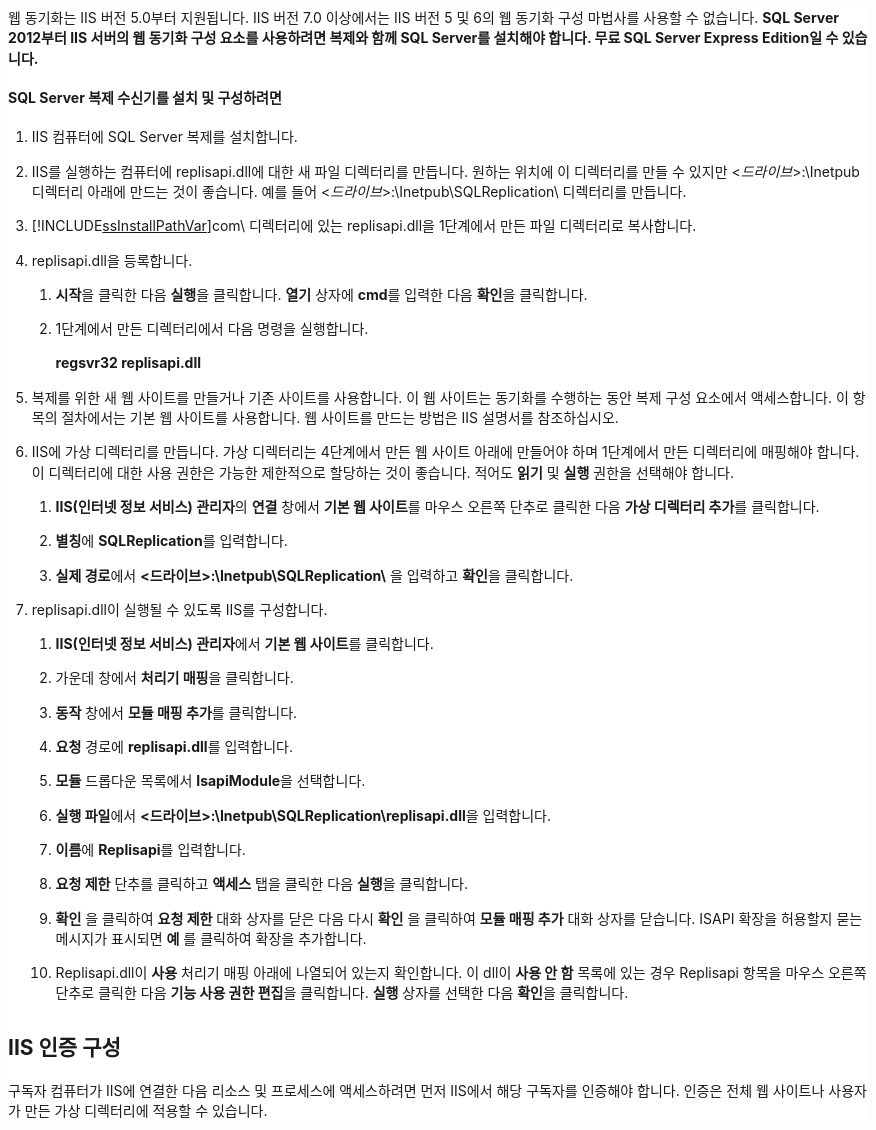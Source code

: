 웹 동기화는 IIS 버전 5.0부터 지원됩니다. IIS 버전 7.0 이상에서는 IIS 버전 5 및 6의 웹 동기화 구성 마법사를 사용할 수 없습니다. **SQL Server 2012부터 IIS 서버의 웹 동기화 구성 요소를 사용하려면 복제와 함께 SQL Server를 설치해야 합니다. 무료 SQL Server Express Edition일 수 있습니다.**
  
#### <a name="to-install-and-configure-the-sql-server-replication-listener"></a>SQL Server 복제 수신기를 설치 및 구성하려면  
  
1.  IIS 컴퓨터에 SQL Server 복제를 설치합니다.

2. IIS를 실행하는 컴퓨터에 replisapi.dll에 대한 새 파일 디렉터리를 만듭니다. 원하는 위치에 이 디렉터리를 만들 수 있지만 \<*드라이브*>:\Inetpub 디렉터리 아래에 만드는 것이 좋습니다. 예를 들어 \<*드라이브*>:\Inetpub\SQLReplication\\ 디렉터리를 만듭니다.  
  
3.  [!INCLUDE[ssInstallPathVar](../../includes/ssinstallpathvar-md.md)]com\ 디렉터리에 있는 replisapi.dll을 1단계에서 만든 파일 디렉터리로 복사합니다.  
  
4.  replisapi.dll을 등록합니다.  
  
    1.  **시작**을 클릭한 다음 **실행**을 클릭합니다. **열기** 상자에 **cmd**를 입력한 다음 **확인**을 클릭합니다.  
  
    2.  1단계에서 만든 디렉터리에서 다음 명령을 실행합니다.  
  
         **regsvr32 replisapi.dll**  
  
5.  복제를 위한 새 웹 사이트를 만들거나 기존 사이트를 사용합니다. 이 웹 사이트는 동기화를 수행하는 동안 복제 구성 요소에서 액세스합니다. 이 항목의 절차에서는 기본 웹 사이트를 사용합니다. 웹 사이트를 만드는 방법은 IIS 설명서를 참조하십시오.  
  
6.  IIS에 가상 디렉터리를 만듭니다. 가상 디렉터리는 4단계에서 만든 웹 사이트 아래에 만들어야 하며 1단계에서 만든 디렉터리에 매핑해야 합니다. 이 디렉터리에 대한 사용 권한은 가능한 제한적으로 할당하는 것이 좋습니다. 적어도 **읽기** 및 **실행** 권한을 선택해야 합니다.  
  
    1.  **IIS(인터넷 정보 서비스) 관리자**의 **연결** 창에서 **기본 웹 사이트**를 마우스 오른쪽 단추로 클릭한 다음 **가상 디렉터리 추가**를 클릭합니다.  
  
    2.  **별칭**에 **SQLReplication**를 입력합니다.  
  
    3.  **실제 경로**에서 **\<드라이브>:\Inetpub\SQLReplication\\** 을 입력하고 **확인**을 클릭합니다.  
  
7.  replisapi.dll이 실행될 수 있도록 IIS를 구성합니다.  
  
    1.  **IIS(인터넷 정보 서비스) 관리자**에서 **기본 웹 사이트**를 클릭합니다.  
  
    2.  가운데 창에서 **처리기 매핑**을 클릭합니다.  
  
    3.  **동작** 창에서 **모듈 매핑 추가**를 클릭합니다.  
  
    4.  **요청** 경로에 **replisapi.dll**를 입력합니다.  
  
    5.  **모듈** 드롭다운 목록에서 **IsapiModule**을 선택합니다.  
  
    6.  **실행 파일**에서 **\<드라이브>:\Inetpub\SQLReplication\replisapi.dll**을 입력합니다.  
  
    7.  **이름**에 **Replisapi**를 입력합니다.  
  
    8.  **요청 제한** 단추를 클릭하고 **액세스** 탭을 클릭한 다음 **실행**을 클릭합니다.  
  
    9. **확인** 을 클릭하여 **요청 제한** 대화 상자를 닫은 다음 다시 **확인** 을 클릭하여 **모듈 매핑 추가** 대화 상자를 닫습니다. ISAPI 확장을 허용할지 묻는 메시지가 표시되면 **예** 를 클릭하여 확장을 추가합니다.  
  
    10. Replisapi.dll이 **사용** 처리기 매핑 아래에 나열되어 있는지 확인합니다. 이 dll이 **사용 안 함** 목록에 있는 경우 Replisapi 항목을 마우스 오른쪽 단추로 클릭한 다음 **기능 사용 권한 편집**을 클릭합니다. **실행** 상자를 선택한 다음 **확인**을 클릭합니다.  
  
## <a name="configuring-iis-authentication"></a>IIS 인증 구성  
 구독자 컴퓨터가 IIS에 연결한 다음 리소스 및 프로세스에 액세스하려면 먼저 IIS에서 해당 구독자를 인증해야 합니다. 인증은 전체 웹 사이트나 사용자가 만든 가상 디렉터리에 적용할 수 있습니다.  
  